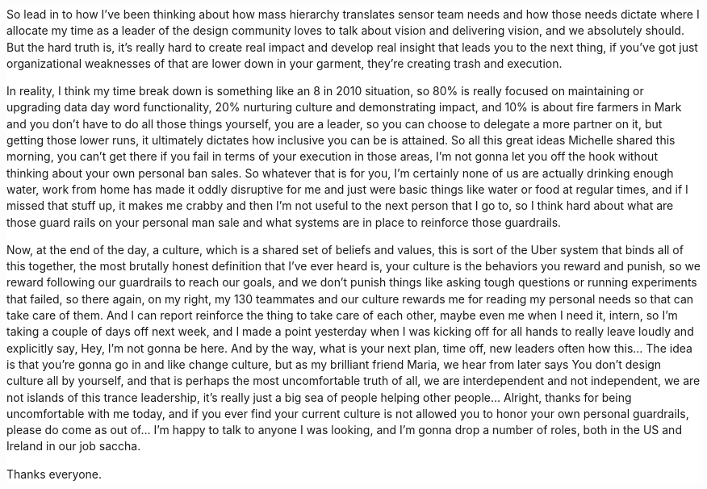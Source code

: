 So lead in to how I&#8217;ve been thinking about how mass hierarchy translates sensor team needs and how those needs dictate where I allocate my time as a leader of the design community loves to talk about vision and delivering vision, and we absolutely should. But the hard truth is, it&#8217;s really hard to create real impact and develop real insight that leads you to the next thing, if you&#8217;ve got just organizational weaknesses of that are lower down in your garment, they&#8217;re creating trash and execution.

In reality, I think my time break down is something like an 8 in 2010 situation, so 80% is really focused on maintaining or upgrading data day word functionality, 20% nurturing culture and demonstrating impact, and 10% is about fire farmers in Mark and you don&#8217;t have to do all those things yourself, you are a leader, so you can choose to delegate a more partner on it, but getting those lower runs, it ultimately dictates how inclusive you can be is attained. So all this great ideas Michelle shared this morning, you can&#8217;t get there if you fail in terms of your execution in those areas, I&#8217;m not gonna let you off the hook without thinking about your own personal ban sales. So whatever that is for you, I&#8217;m certainly none of us are actually drinking enough water, work from home has made it oddly disruptive for me and just were basic things like water or food at regular times, and if I missed that stuff up, it makes me crabby and then I&#8217;m not useful to the next person that I go to, so I think hard about what are those guard rails on your personal man sale and what systems are in place to reinforce those guardrails.

Now, at the end of the day, a culture, which is a shared set of beliefs and values, this is sort of the Uber system that binds all of this together, the most brutally honest definition that I&#8217;ve ever heard is, your culture is the behaviors you reward and punish, so we reward following our guardrails to reach our goals, and we don&#8217;t punish things like asking tough questions or running experiments that failed, so there again, on my right, my 130 teammates and our culture rewards me for reading my personal needs so that can take care of them. And I can report reinforce the thing to take care of each other, maybe even me when I need it, intern, so I&#8217;m taking a couple of days off next week, and I made a point yesterday when I was kicking off for all hands to really leave loudly and explicitly say, Hey, I&#8217;m not gonna be here. And by the way, what is your next plan, time off, new leaders often how this&hellip; The idea is that you&#8217;re gonna go in and like change culture, but as my brilliant friend Maria, we hear from later says You don&#8217;t design culture all by yourself, and that is perhaps the most uncomfortable truth of all, we are interdependent and not independent, we are not islands of this trance leadership, it&#8217;s really just a big sea of people helping other people&hellip; Alright, thanks for being uncomfortable with me today, and if you ever find your current culture is not allowed you to honor your own personal guardrails, please do come as out of&hellip; I&#8217;m happy to talk to anyone I was looking, and I&#8217;m gonna drop a number of roles, both in the US and Ireland in our job saccha.

Thanks everyone.
